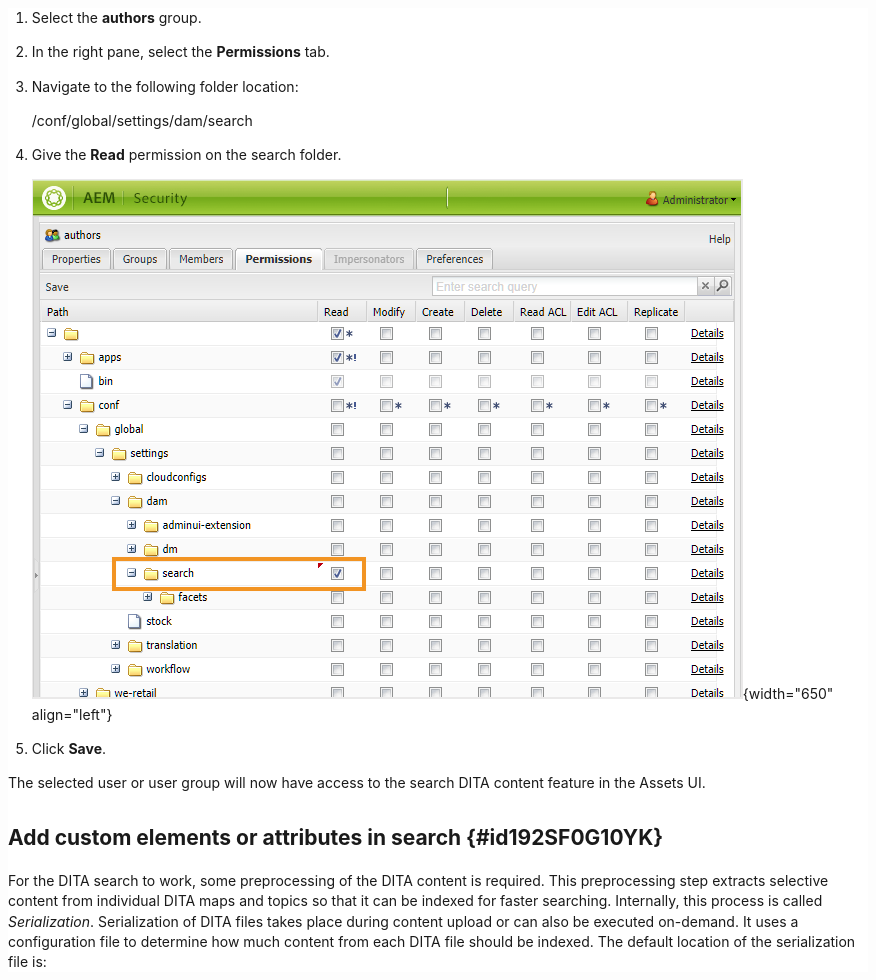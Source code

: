 1. Select the **authors** group.

1. In the right pane, select the **Permissions** tab.

1. Navigate to the following folder location:

    /conf/global/settings/dam/search

1. Give the **Read** permission on the search folder.

    ![](assets/read-permission-authors.png){width="650" align="left"}

1. Click **Save**.


The selected user or user group will now have access to the search DITA content feature in the Assets UI.

## Add custom elements or attributes in search {#id192SF0G10YK}

For the DITA search to work, some preprocessing of the DITA content is required. This preprocessing step extracts selective content from individual DITA maps and topics so that it can be indexed for faster searching. Internally, this process is called *Serialization*. Serialization of DITA files takes place during content upload or can also be executed on-demand. It uses a configuration file to determine how much content from each DITA file should be indexed. The default location of the serialization file is:
